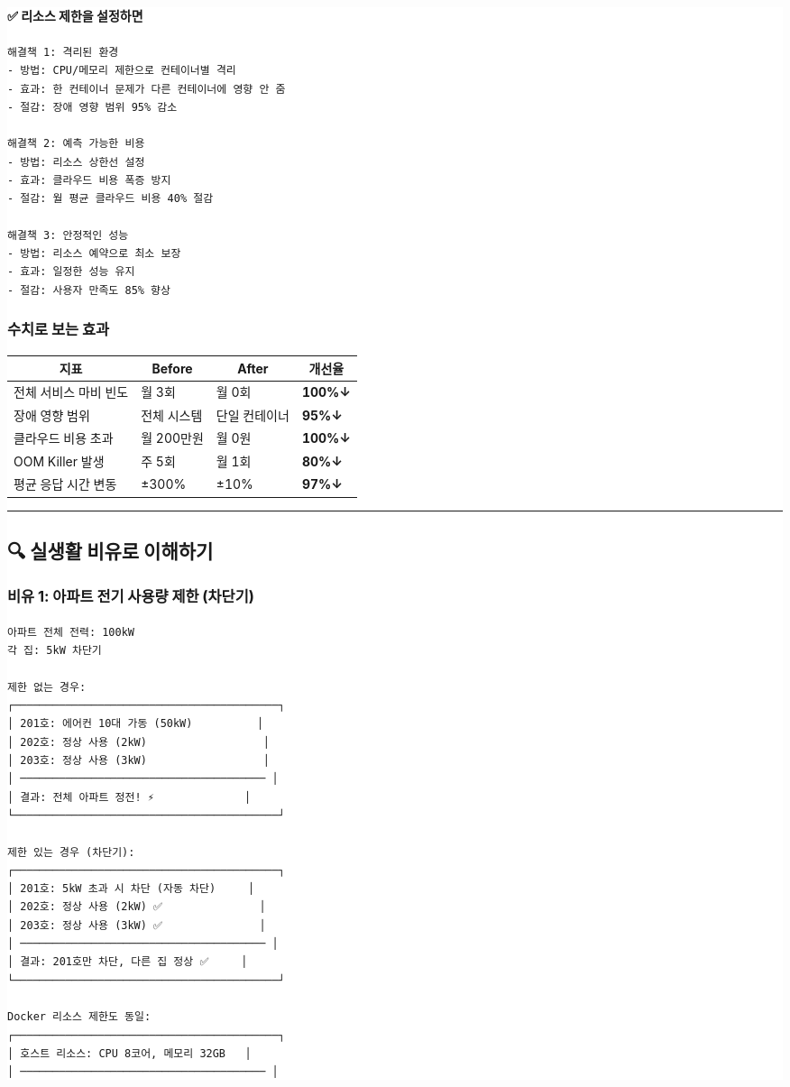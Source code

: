 #### ✅ 리소스 제한을 설정하면

```
해결책 1: 격리된 환경
- 방법: CPU/메모리 제한으로 컨테이너별 격리
- 효과: 한 컨테이너 문제가 다른 컨테이너에 영향 안 줌
- 절감: 장애 영향 범위 95% 감소

해결책 2: 예측 가능한 비용
- 방법: 리소스 상한선 설정
- 효과: 클라우드 비용 폭증 방지
- 절감: 월 평균 클라우드 비용 40% 절감

해결책 3: 안정적인 성능
- 방법: 리소스 예약으로 최소 보장
- 효과: 일정한 성능 유지
- 절감: 사용자 만족도 85% 향상
```

### 수치로 보는 효과

| 지표 | Before | After | 개선율 |
|------|--------|-------|--------|
| 전체 서비스 마비 빈도 | 월 3회 | 월 0회 | **100%↓** |
| 장애 영향 범위 | 전체 시스템 | 단일 컨테이너 | **95%↓** |
| 클라우드 비용 초과 | 월 200만원 | 월 0원 | **100%↓** |
| OOM Killer 발생 | 주 5회 | 월 1회 | **80%↓** |
| 평균 응답 시간 변동 | ±300% | ±10% | **97%↓** |

---

## 🔍 실생활 비유로 이해하기

### 비유 1: 아파트 전기 사용량 제한 (차단기)

```
아파트 전체 전력: 100kW
각 집: 5kW 차단기

제한 없는 경우:
┌─────────────────────────────────────────┐
│ 201호: 에어컨 10대 가동 (50kW)          │
│ 202호: 정상 사용 (2kW)                  │
│ 203호: 정상 사용 (3kW)                  │
│ ────────────────────────────────────── │
│ 결과: 전체 아파트 정전! ⚡              │
└─────────────────────────────────────────┘

제한 있는 경우 (차단기):
┌─────────────────────────────────────────┐
│ 201호: 5kW 초과 시 차단 (자동 차단)     │
│ 202호: 정상 사용 (2kW) ✅               │
│ 203호: 정상 사용 (3kW) ✅               │
│ ────────────────────────────────────── │
│ 결과: 201호만 차단, 다른 집 정상 ✅     │
└─────────────────────────────────────────┘

Docker 리소스 제한도 동일:
┌─────────────────────────────────────────┐
│ 호스트 리소스: CPU 8코어, 메모리 32GB   │
│ ────────────────────────────────────── │
```